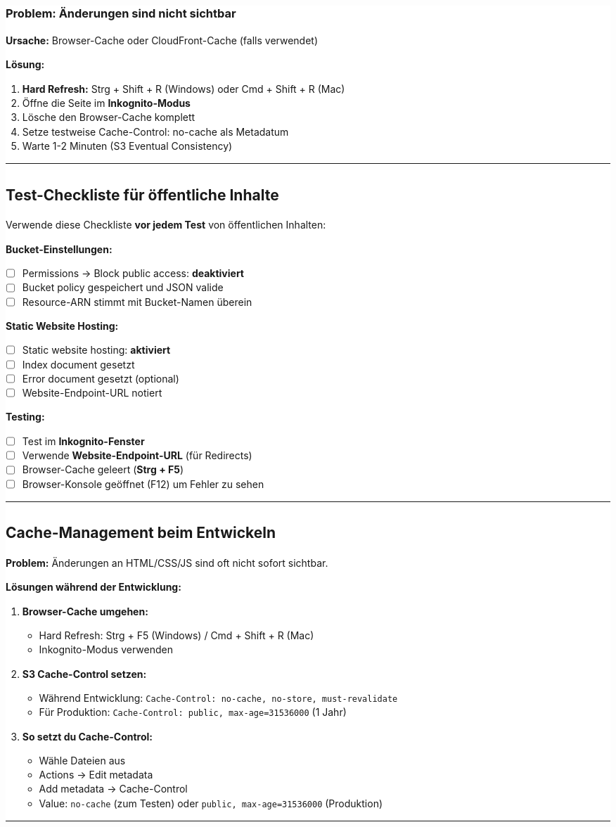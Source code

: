 ### Problem: Änderungen sind nicht sichtbar

**Ursache:** Browser-Cache oder CloudFront-Cache (falls verwendet)

**Lösung:**
1. **Hard Refresh:** Strg + Shift + R (Windows) oder Cmd + Shift + R (Mac)
2. Öffne die Seite im **Inkognito-Modus**
3. Lösche den Browser-Cache komplett
4. Setze testweise Cache-Control: no-cache als Metadatum
5. Warte 1-2 Minuten (S3 Eventual Consistency)

---

## Test-Checkliste für öffentliche Inhalte

Verwende diese Checkliste **vor jedem Test** von öffentlichen Inhalten:

**Bucket-Einstellungen:**
- [ ] Permissions → Block public access: **deaktiviert**
- [ ] Bucket policy gespeichert und JSON valide
- [ ] Resource-ARN stimmt mit Bucket-Namen überein

**Static Website Hosting:**
- [ ] Static website hosting: **aktiviert**
- [ ] Index document gesetzt
- [ ] Error document gesetzt (optional)
- [ ] Website-Endpoint-URL notiert

**Testing:**
- [ ] Test im **Inkognito-Fenster**
- [ ] Verwende **Website-Endpoint-URL** (für Redirects)
- [ ] Browser-Cache geleert (**Strg + F5**)
- [ ] Browser-Konsole geöffnet (F12) um Fehler zu sehen

---

## Cache-Management beim Entwickeln

**Problem:** Änderungen an HTML/CSS/JS sind oft nicht sofort sichtbar.

**Lösungen während der Entwicklung:**

1. **Browser-Cache umgehen:**
   - Hard Refresh: Strg + F5 (Windows) / Cmd + Shift + R (Mac)
   - Inkognito-Modus verwenden

2. **S3 Cache-Control setzen:**
   - Während Entwicklung: `Cache-Control: no-cache, no-store, must-revalidate`
   - Für Produktion: `Cache-Control: public, max-age=31536000` (1 Jahr)

3. **So setzt du Cache-Control:**
   - Wähle Dateien aus
   - Actions → Edit metadata
   - Add metadata → Cache-Control
   - Value: `no-cache` (zum Testen) oder `public, max-age=31536000` (Produktion)

---